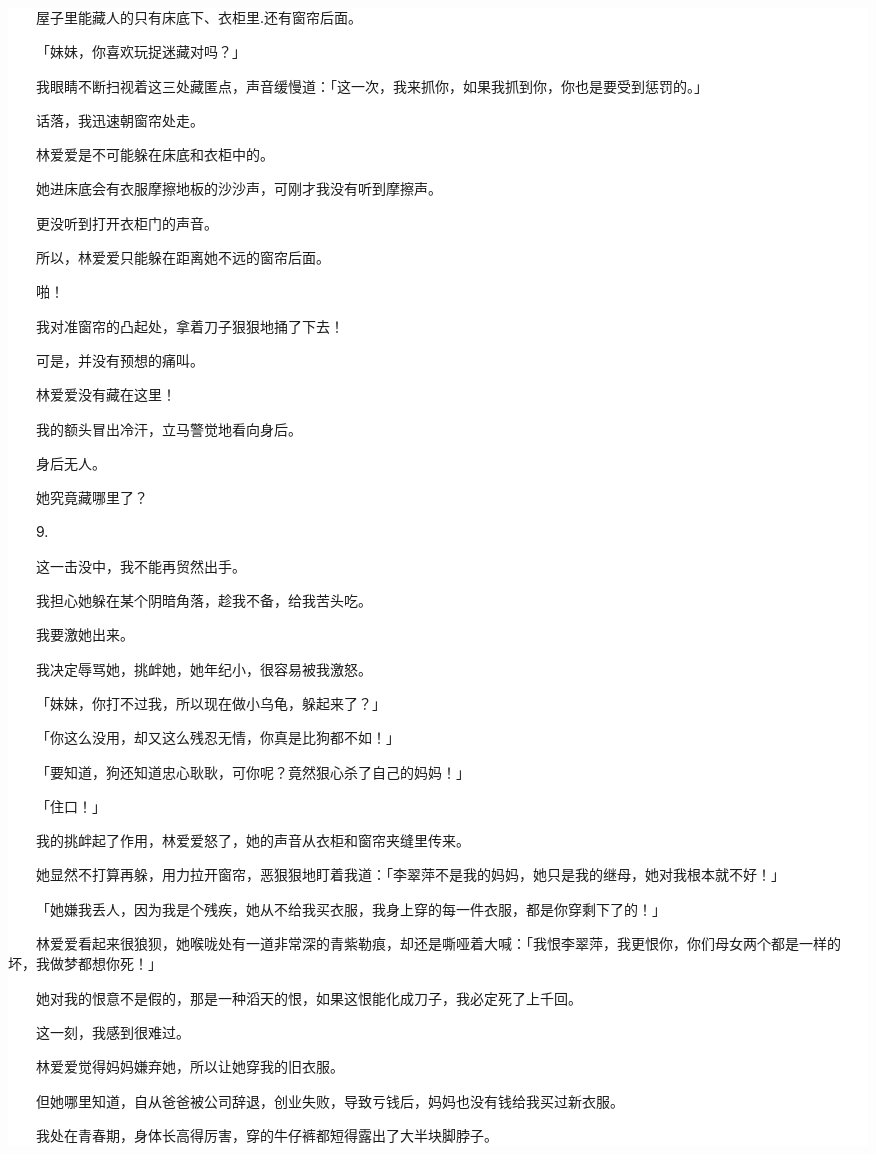 &emsp;&emsp;屋子里能藏人的只有床底下、衣柜里.还有窗帘后面。  
  
&emsp;&emsp;「妹妹，你喜欢玩捉迷藏对吗？」  
  
&emsp;&emsp;我眼睛不断扫视着这三处藏匿点，声音缓慢道：「这一次，我来抓你，如果我抓到你，你也是要受到惩罚的。」  
  
&emsp;&emsp;话落，我迅速朝窗帘处走。  
  
&emsp;&emsp;林爱爱是不可能躲在床底和衣柜中的。  
  
&emsp;&emsp;她进床底会有衣服摩擦地板的沙沙声，可刚才我没有听到摩擦声。  
  
&emsp;&emsp;更没听到打开衣柜门的声音。  
  
&emsp;&emsp;所以，林爱爱只能躲在距离她不远的窗帘后面。  
  
&emsp;&emsp;啪！  
  
&emsp;&emsp;我对准窗帘的凸起处，拿着刀子狠狠地捅了下去！  
  
&emsp;&emsp;可是，并没有预想的痛叫。  
  
&emsp;&emsp;林爱爱没有藏在这里！  
  
&emsp;&emsp;我的额头冒出冷汗，立马警觉地看向身后。  
  
&emsp;&emsp;身后无人。  
  
&emsp;&emsp;她究竟藏哪里了？  
  
&emsp;&emsp;9.  
  
&emsp;&emsp;这一击没中，我不能再贸然出手。  
  
&emsp;&emsp;我担心她躲在某个阴暗角落，趁我不备，给我苦头吃。  
  
&emsp;&emsp;我要激她出来。  
  
&emsp;&emsp;我决定辱骂她，挑衅她，她年纪小，很容易被我激怒。  
  
&emsp;&emsp;「妹妹，你打不过我，所以现在做小乌龟，躲起来了？」  
  
&emsp;&emsp;「你这么没用，却又这么残忍无情，你真是比狗都不如！」  
  
&emsp;&emsp;「要知道，狗还知道忠心耿耿，可你呢？竟然狠心杀了自己的妈妈！」  
  
&emsp;&emsp;「住口！」  
  
&emsp;&emsp;我的挑衅起了作用，林爱爱怒了，她的声音从衣柜和窗帘夹缝里传来。  
  
&emsp;&emsp;她显然不打算再躲，用力拉开窗帘，恶狠狠地盯着我道：「李翠萍不是我的妈妈，她只是我的继母，她对我根本就不好！」  
  
&emsp;&emsp;「她嫌我丢人，因为我是个残疾，她从不给我买衣服，我身上穿的每一件衣服，都是你穿剩下了的！」  
  
&emsp;&emsp;林爱爱看起来很狼狈，她喉咙处有一道非常深的青紫勒痕，却还是嘶哑着大喊：「我恨李翠萍，我更恨你，你们母女两个都是一样的坏，我做梦都想你死！」  
  
&emsp;&emsp;她对我的恨意不是假的，那是一种滔天的恨，如果这恨能化成刀子，我必定死了上千回。  
  
&emsp;&emsp;这一刻，我感到很难过。  
  
&emsp;&emsp;林爱爱觉得妈妈嫌弃她，所以让她穿我的旧衣服。  
  
&emsp;&emsp;但她哪里知道，自从爸爸被公司辞退，创业失败，导致亏钱后，妈妈也没有钱给我买过新衣服。  
  
&emsp;&emsp;我处在青春期，身体长高得厉害，穿的牛仔裤都短得露出了大半块脚脖子。  
  